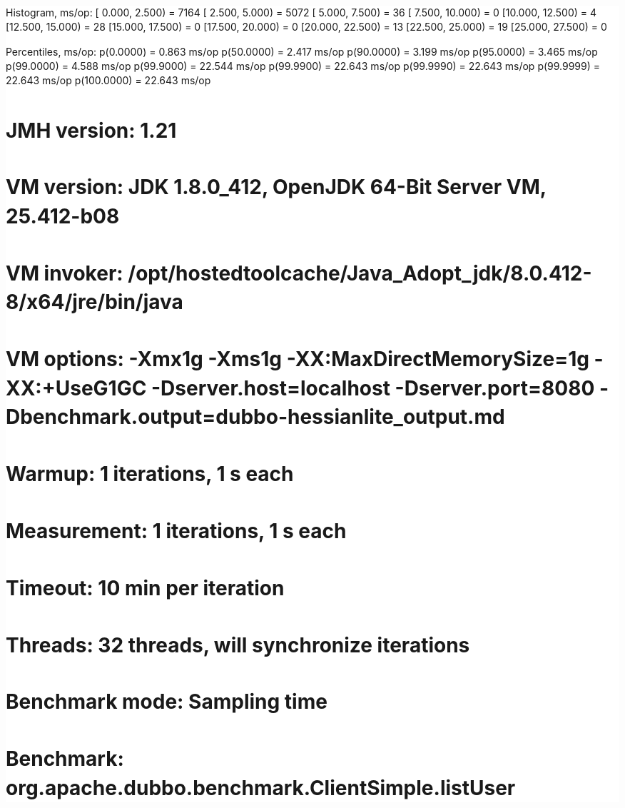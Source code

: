   Histogram, ms/op:
    [ 0.000,  2.500) = 7164 
    [ 2.500,  5.000) = 5072 
    [ 5.000,  7.500) = 36 
    [ 7.500, 10.000) = 0 
    [10.000, 12.500) = 4 
    [12.500, 15.000) = 28 
    [15.000, 17.500) = 0 
    [17.500, 20.000) = 0 
    [20.000, 22.500) = 13 
    [22.500, 25.000) = 19 
    [25.000, 27.500) = 0 

  Percentiles, ms/op:
      p(0.0000) =      0.863 ms/op
     p(50.0000) =      2.417 ms/op
     p(90.0000) =      3.199 ms/op
     p(95.0000) =      3.465 ms/op
     p(99.0000) =      4.588 ms/op
     p(99.9000) =     22.544 ms/op
     p(99.9900) =     22.643 ms/op
     p(99.9990) =     22.643 ms/op
     p(99.9999) =     22.643 ms/op
    p(100.0000) =     22.643 ms/op


# JMH version: 1.21
# VM version: JDK 1.8.0_412, OpenJDK 64-Bit Server VM, 25.412-b08
# VM invoker: /opt/hostedtoolcache/Java_Adopt_jdk/8.0.412-8/x64/jre/bin/java
# VM options: -Xmx1g -Xms1g -XX:MaxDirectMemorySize=1g -XX:+UseG1GC -Dserver.host=localhost -Dserver.port=8080 -Dbenchmark.output=dubbo-hessianlite_output.md
# Warmup: 1 iterations, 1 s each
# Measurement: 1 iterations, 1 s each
# Timeout: 10 min per iteration
# Threads: 32 threads, will synchronize iterations
# Benchmark mode: Sampling time
# Benchmark: org.apache.dubbo.benchmark.ClientSimple.listUser
